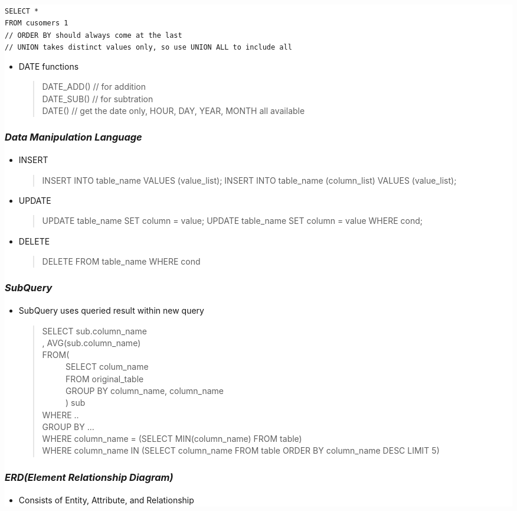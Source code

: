 	SELECT *  
	FROM cusomers 1  
	// ORDER BY should always come at the last  
	// UNION takes distinct values only, so use UNION ALL to include all  
- DATE functions
	> DATE_ADD() // for addition  
	DATE_SUB() // for subtration  
	DATE() // get the date only, HOUR, DAY, YEAR, MONTH all available
	
### _**Data Manipulation Language**_
- INSERT
	> INSERT INTO table_name VALUES (value_list);
	INSERT INTO table_name (column_list) VALUES (value_list);
- UPDATE
	> UPDATE table_name SET column = value;
	UPDATE table_name SET column = value WHERE cond;
- DELETE 
	> DELETE FROM table_name WHERE cond

### _**SubQuery**_
- SubQuery uses queried result within new query
	> SELECT sub.column_name  
	, AVG(sub.column_name)  
	FROM(  
	&nbsp;&nbsp;&nbsp;&nbsp;&nbsp;&nbsp;&nbsp;&nbsp;&nbsp;&nbsp;SELECT colum_name  
	&nbsp;&nbsp;&nbsp;&nbsp;&nbsp;&nbsp;&nbsp;&nbsp;&nbsp;&nbsp;FROM original_table  
	&nbsp;&nbsp;&nbsp;&nbsp;&nbsp;&nbsp;&nbsp;&nbsp;&nbsp;&nbsp;GROUP BY column_name, column_name  
	&nbsp;&nbsp;&nbsp;&nbsp;&nbsp;&nbsp;&nbsp;&nbsp;&nbsp;&nbsp;) sub  
	WHERE ..  
	GROUP BY ...  
	> WHERE column_name = (SELECT MIN(column_name) FROM table)  
	WHERE column_name IN (SELECT column_name FROM table ORDER BY column_name DESC LIMIT 5)  
	
### _**ERD(Element Relationship Diagram)**_
- Consists of Entity, Attribute, and Relationship